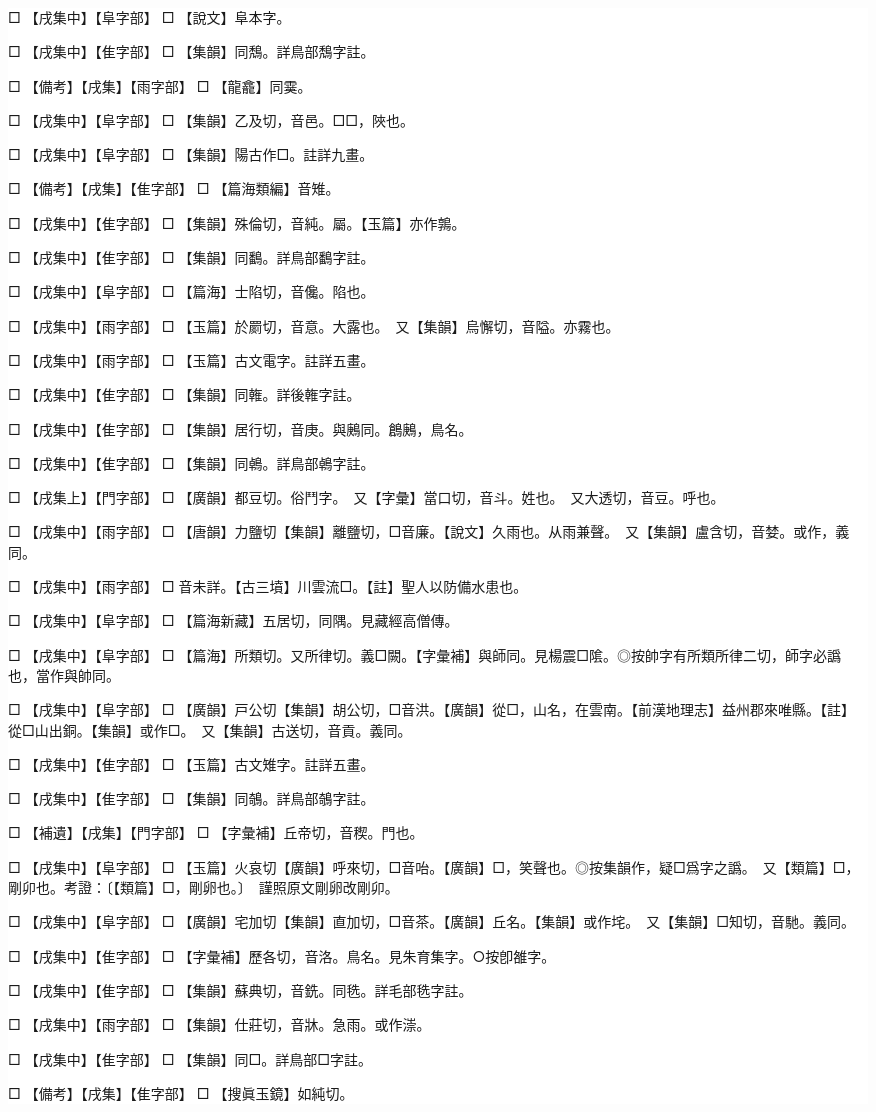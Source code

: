 □	【戌集中】【阜字部】	□	【說文】阜本字。

□	【戌集中】【隹字部】	□	【集韻】同鵚。詳鳥部鵚字註。

□	【備考】【戌集】【雨字部】	□	【龍龕】同霙。

□	【戌集中】【阜字部】	□	【集韻】乙及切，音邑。□□，陜也。

□	【戌集中】【阜字部】	□	【集韻】陽古作□。註詳九畫。

□	【備考】【戌集】【隹字部】	□	【篇海類編】音雉。

□	【戌集中】【隹字部】	□	【集韻】殊倫切，音純。屬。【玉篇】亦作鶉。

□	【戌集中】【隹字部】	□	【集韻】同鷭。詳鳥部鷭字註。

□	【戌集中】【阜字部】	□	【篇海】士陷切，音儳。陷也。

□	【戌集中】【雨字部】	□	【玉篇】於罽切，音意。大露也。　又【集韻】烏懈切，音隘。亦霧也。

□	【戌集中】【雨字部】	□	【玉篇】古文電字。註詳五畫。

□	【戌集中】【隹字部】	□	【集韻】同雗。詳後雗字註。

□	【戌集中】【隹字部】	□	【集韻】居行切，音庚。與鶊同。鶬鶊，鳥名。

□	【戌集中】【隹字部】	□	【集韻】同鵫。詳鳥部鵫字註。

□	【戌集上】【門字部】	□	【廣韻】都豆切。俗鬥字。　又【字彙】當口切，音斗。姓也。　又大透切，音豆。呼也。

□	【戌集中】【雨字部】	□	【唐韻】力鹽切【集韻】離鹽切，□音廉。【說文】久雨也。从雨兼聲。　又【集韻】盧含切，音婪。或作，義同。

□	【戌集中】【雨字部】	□	音未詳。【古三墳】川雲流□。【註】聖人以防備水患也。

□	【戌集中】【阜字部】	□	【篇海新藏】五居切，同隅。見藏經高僧傳。

□	【戌集中】【阜字部】	□	【篇海】所類切。又所律切。義□闕。【字彙補】與師同。見楊震□隂。◎按帥字有所類所律二切，師字必譌也，當作與帥同。

□	【戌集中】【阜字部】	□	【廣韻】戸公切【集韻】胡公切，□音洪。【廣韻】從□，山名，在雲南。【前漢地理志】益州郡來唯縣。【註】從□山出銅。【集韻】或作□。　又【集韻】古送切，音貢。義同。

□	【戌集中】【隹字部】	□	【玉篇】古文雉字。註詳五畫。

□	【戌集中】【隹字部】	□	【集韻】同鵸。詳鳥部鵸字註。

□	【補遺】【戌集】【門字部】	□	【字彙補】丘帝切，音稧。門也。

□	【戌集中】【阜字部】	□	【玉篇】火哀切【廣韻】呼來切，□音咍。【廣韻】□，笑聲也。◎按集韻作，疑□爲字之譌。　又【類篇】□，剛卯也。考證：〔【類篇】□，剛卵也。〕　謹照原文剛卵改剛卯。 

□	【戌集中】【阜字部】	□	【廣韻】宅加切【集韻】直加切，□音茶。【廣韻】丘名。【集韻】或作垞。　又【集韻】□知切，音馳。義同。

□	【戌集中】【隹字部】	□	【字彙補】歷各切，音洛。鳥名。見朱育集字。○按卽雒字。

□	【戌集中】【隹字部】	□	【集韻】蘇典切，音銑。同毨。詳毛部毨字註。

□	【戌集中】【雨字部】	□	【集韻】仕莊切，音牀。急雨。或作漴。

□	【戌集中】【隹字部】	□	【集韻】同□。詳鳥部□字註。

□	【備考】【戌集】【隹字部】	□	【搜眞玉鏡】如純切。


